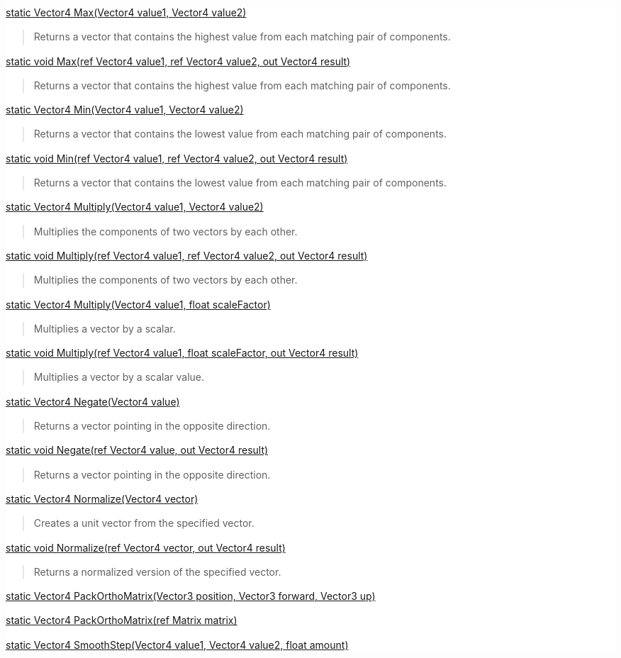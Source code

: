 [static Vector4 Max(Vector4 value1, Vector4 value2)](VRageMath.Vector4.Max)

> Returns a vector that contains the highest value from each matching pair of components.

[static void Max(ref Vector4 value1, ref Vector4 value2, out Vector4 result)](VRageMath.Vector4.Max)

> Returns a vector that contains the highest value from each matching pair of components.

[static Vector4 Min(Vector4 value1, Vector4 value2)](VRageMath.Vector4.Min)

> Returns a vector that contains the lowest value from each matching pair of components.

[static void Min(ref Vector4 value1, ref Vector4 value2, out Vector4 result)](VRageMath.Vector4.Min)

> Returns a vector that contains the lowest value from each matching pair of components.

[static Vector4 Multiply(Vector4 value1, Vector4 value2)](VRageMath.Vector4.Multiply)

> Multiplies the components of two vectors by each other.

[static void Multiply(ref Vector4 value1, ref Vector4 value2, out Vector4 result)](VRageMath.Vector4.Multiply)

> Multiplies the components of two vectors by each other.

[static Vector4 Multiply(Vector4 value1, float scaleFactor)](VRageMath.Vector4.Multiply)

> Multiplies a vector by a scalar.

[static void Multiply(ref Vector4 value1, float scaleFactor, out Vector4 result)](VRageMath.Vector4.Multiply)

> Multiplies a vector by a scalar value.

[static Vector4 Negate(Vector4 value)](VRageMath.Vector4.Negate)

> Returns a vector pointing in the opposite direction.

[static void Negate(ref Vector4 value, out Vector4 result)](VRageMath.Vector4.Negate)

> Returns a vector pointing in the opposite direction.

[static Vector4 Normalize(Vector4 vector)](VRageMath.Vector4.Normalize)

> Creates a unit vector from the specified vector.

[static void Normalize(ref Vector4 vector, out Vector4 result)](VRageMath.Vector4.Normalize)

> Returns a normalized version of the specified vector.

[static Vector4 PackOrthoMatrix(Vector3 position, Vector3 forward, Vector3 up)](VRageMath.Vector4.PackOrthoMatrix)

> 

[static Vector4 PackOrthoMatrix(ref Matrix matrix)](VRageMath.Vector4.PackOrthoMatrix)

> 

[static Vector4 SmoothStep(Vector4 value1, Vector4 value2, float amount)](VRageMath.Vector4.SmoothStep)
